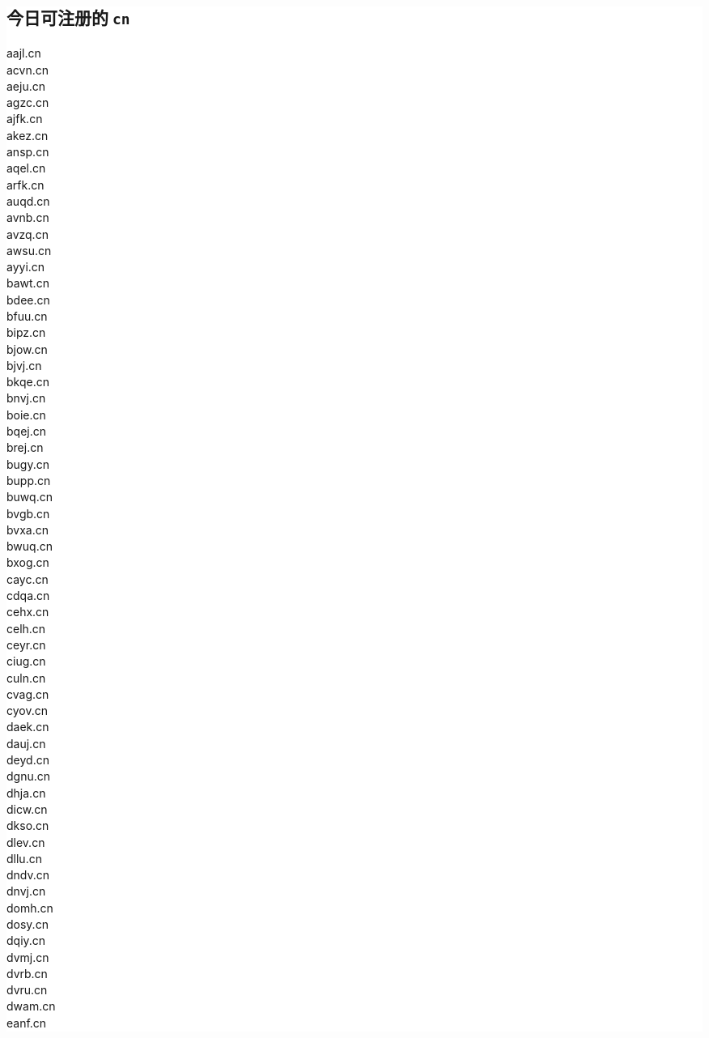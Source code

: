 
## 今日可注册的 `cn`
>
aajl.cn   
acvn.cn   
aeju.cn   
agzc.cn   
ajfk.cn   
akez.cn   
ansp.cn   
aqel.cn   
arfk.cn   
auqd.cn   
avnb.cn   
avzq.cn   
awsu.cn   
ayyi.cn   
bawt.cn   
bdee.cn   
bfuu.cn   
bipz.cn   
bjow.cn   
bjvj.cn   
bkqe.cn   
bnvj.cn   
boie.cn   
bqej.cn   
brej.cn   
bugy.cn   
bupp.cn   
buwq.cn   
bvgb.cn   
bvxa.cn   
bwuq.cn   
bxog.cn   
cayc.cn   
cdqa.cn   
cehx.cn   
celh.cn   
ceyr.cn   
ciug.cn   
culn.cn   
cvag.cn   
cyov.cn   
daek.cn   
dauj.cn   
deyd.cn   
dgnu.cn   
dhja.cn   
dicw.cn   
dkso.cn   
dlev.cn   
dllu.cn   
dndv.cn   
dnvj.cn   
domh.cn   
dosy.cn   
dqiy.cn   
dvmj.cn   
dvrb.cn   
dvru.cn   
dwam.cn   
eanf.cn   